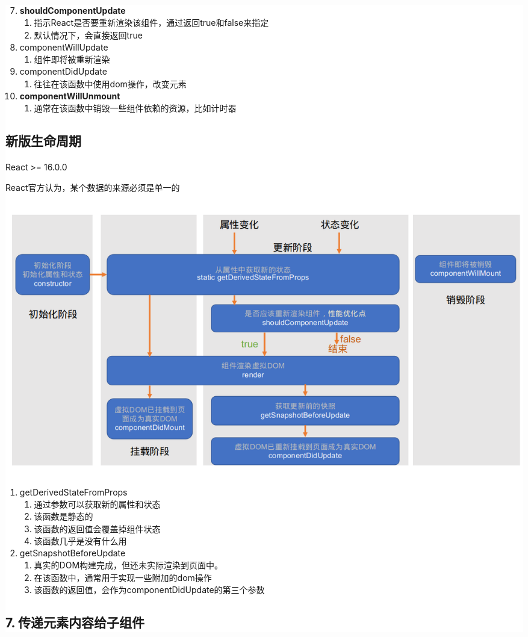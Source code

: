 7. **shouldComponentUpdate**
   1. 指示React是否要重新渲染该组件，通过返回true和false来指定
   2. 默认情况下，会直接返回true
8. componentWillUpdate
   1. 组件即将被重新渲染
9. componentDidUpdate
   1.  往往在该函数中使用dom操作，改变元素
10. **componentWillUnmount**
    1.  通常在该函数中销毁一些组件依赖的资源，比如计时器

## 新版生命周期

React >= 16.0.0

React官方认为，某个数据的来源必须是单一的

![](assets/newlife.png)

1. getDerivedStateFromProps
   1. 通过参数可以获取新的属性和状态
   2. 该函数是静态的
   3. 该函数的返回值会覆盖掉组件状态
   4. 该函数几乎是没有什么用
2. getSnapshotBeforeUpdate
   1. 真实的DOM构建完成，但还未实际渲染到页面中。
   2. 在该函数中，通常用于实现一些附加的dom操作
   3. 该函数的返回值，会作为componentDidUpdate的第三个参数

## 7.  传递元素内容给子组件
